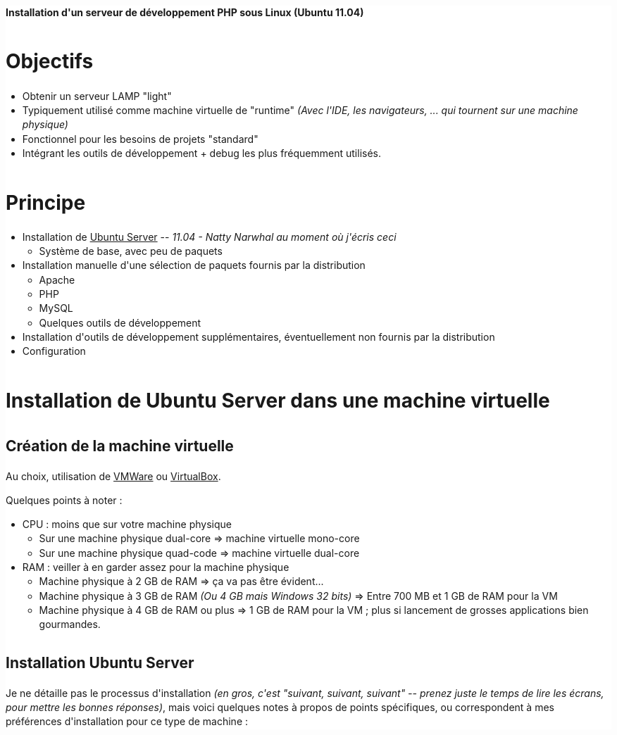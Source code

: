 **Installation d'un serveur de développement PHP sous Linux (Ubuntu 11.04)**

# Objectifs #

* Obtenir un serveur LAMP "light"
* Typiquement utilisé comme machine virtuelle de "runtime" *(Avec l'IDE, les navigateurs, ... qui tournent sur une machine physique)*
* Fonctionnel pour les besoins de projets "standard"
* Intégrant les outils de développement + debug les plus fréquemment utilisés.


# Principe #

* Installation de [Ubuntu Server](http://www.ubuntu.com/download/server/download) -- *11.04 - Natty Narwhal au moment où j'écris ceci*
  * Système de base, avec peu de paquets
* Installation manuelle d'une sélection de paquets fournis par la distribution
  * Apache
  * PHP
  * MySQL
  * Quelques outils de développement
* Installation d'outils de développement supplémentaires, éventuellement non fournis par la distribution
* Configuration


# Installation de Ubuntu Server dans une machine virtuelle #

## Création de la machine virtuelle ##

Au choix, utilisation de [VMWare](http://www.vmware.com/products/player/) ou [VirtualBox](http://www.virtualbox.org/).

Quelques points à noter :

* CPU : moins que sur votre machine physique
  * Sur une machine physique dual-core => machine virtuelle mono-core
  * Sur une machine physique quad-code => machine virtuelle dual-core
* RAM : veiller à en garder assez pour la machine physique
  * Machine physique à 2 GB de RAM => ça va pas être évident...
  * Machine physique à 3 GB de RAM *(Ou 4 GB mais Windows 32 bits)* => Entre 700 MB et 1 GB de RAM pour la VM
  * Machine physique à 4 GB de RAM ou plus => 1 GB de RAM pour la VM ; plus si lancement de grosses applications bien gourmandes.


## Installation Ubuntu Server ##

Je ne détaille pas le processus d'installation *(en gros, c'est "suivant, suivant, suivant" -- prenez juste le temps de lire les écrans, pour mettre les bonnes réponses)*, mais voici quelques notes à propos de points spécifiques, ou correspondent à mes préférences d'installation pour ce type de machine :
